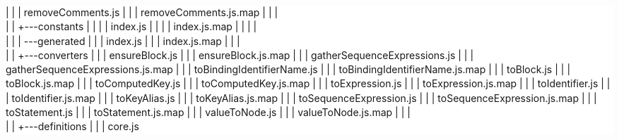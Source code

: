 |   |           |       removeComments.js
|   |           |       removeComments.js.map
|   |           |       
|   |           +---constants
|   |           |   |   index.js
|   |           |   |   index.js.map
|   |           |   |   
|   |           |   \---generated
|   |           |           index.js
|   |           |           index.js.map
|   |           |           
|   |           +---converters
|   |           |       ensureBlock.js
|   |           |       ensureBlock.js.map
|   |           |       gatherSequenceExpressions.js
|   |           |       gatherSequenceExpressions.js.map
|   |           |       toBindingIdentifierName.js
|   |           |       toBindingIdentifierName.js.map
|   |           |       toBlock.js
|   |           |       toBlock.js.map
|   |           |       toComputedKey.js
|   |           |       toComputedKey.js.map
|   |           |       toExpression.js
|   |           |       toExpression.js.map
|   |           |       toIdentifier.js
|   |           |       toIdentifier.js.map
|   |           |       toKeyAlias.js
|   |           |       toKeyAlias.js.map
|   |           |       toSequenceExpression.js
|   |           |       toSequenceExpression.js.map
|   |           |       toStatement.js
|   |           |       toStatement.js.map
|   |           |       valueToNode.js
|   |           |       valueToNode.js.map
|   |           |       
|   |           +---definitions
|   |           |       core.js